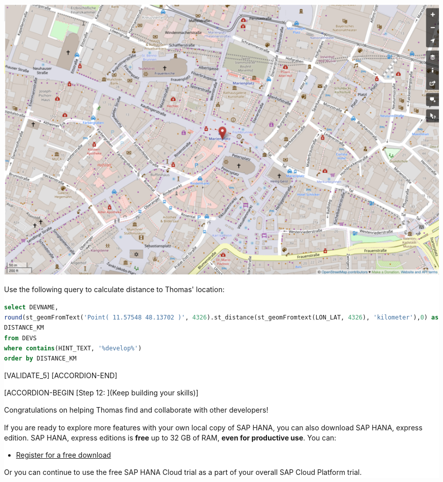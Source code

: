 ![Geolocation](geoMUC070.png)

Use the following query to calculate distance to Thomas' location:

```SQL
select DEVNAME,
round(st_geomFromText('Point( 11.57548 48.13702 )', 4326).st_distance(st_geomFromtext(LON_LAT, 4326), 'kilometer'),0) as DISTANCE_KM
from DEVS
where contains(HINT_TEXT, '%develop%')
order by DISTANCE_KM
```

[VALIDATE_5]
[ACCORDION-END]

[ACCORDION-BEGIN [Step 12: ](Keep building your skills)]

Congratulations on helping Thomas find and collaborate with other developers!

If you are ready to explore more features with your own local copy of SAP HANA, you can also download SAP HANA, express edition. SAP HANA, express editions is **free** up to 32 GB of RAM, **even for productive use**. You can:

  -  [Register for a free download](https://www.sap.com/cmp/td/sap-hana-express-edition.html)

Or you can continue to use the free SAP HANA Cloud trial as a part of your overall SAP Cloud Platform trial.
